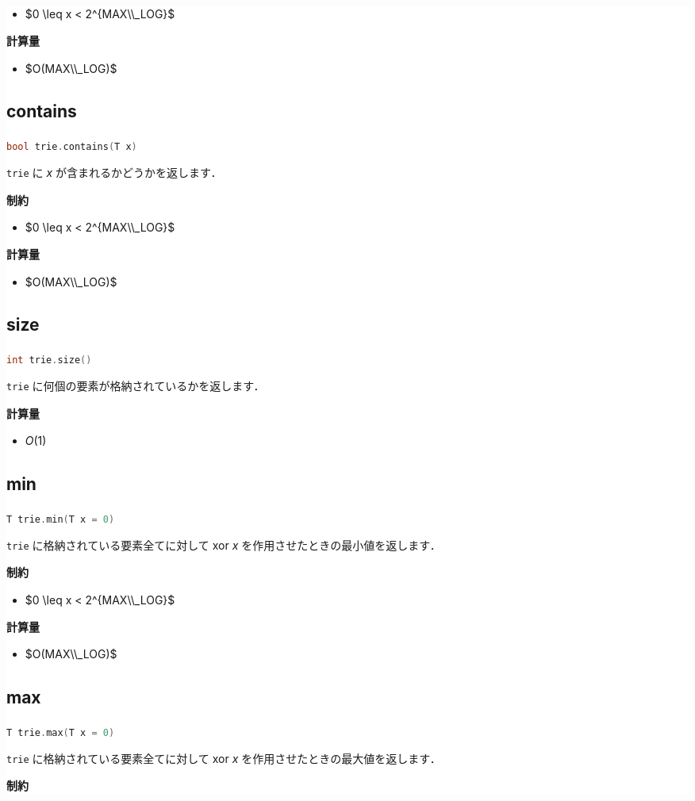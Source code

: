 - $0 \leq x < 2^{MAX\\_LOG}$

**計算量**

- $O(MAX\\_LOG)$

## contains

```cpp
bool trie.contains(T x)
```

`trie` に $x$ が含まれるかどうかを返します．

**制約**

- $0 \leq x < 2^{MAX\\_LOG}$

**計算量**

- $O(MAX\\_LOG)$

## size

```cpp
int trie.size()
```

`trie` に何個の要素が格納されているかを返します．

**計算量**

- $O(1)$

## min

```cpp
T trie.min(T x = 0)
```

`trie` に格納されている要素全てに対して $\mathrm{xor} ~ x$ を作用させたときの最小値を返します．

**制約**

- $0 \leq x < 2^{MAX\\_LOG}$

**計算量**

- $O(MAX\\_LOG)$

## max

```cpp
T trie.max(T x = 0)
```

`trie` に格納されている要素全てに対して $\mathrm{xor} ~ x$ を作用させたときの最大値を返します．

**制約**
